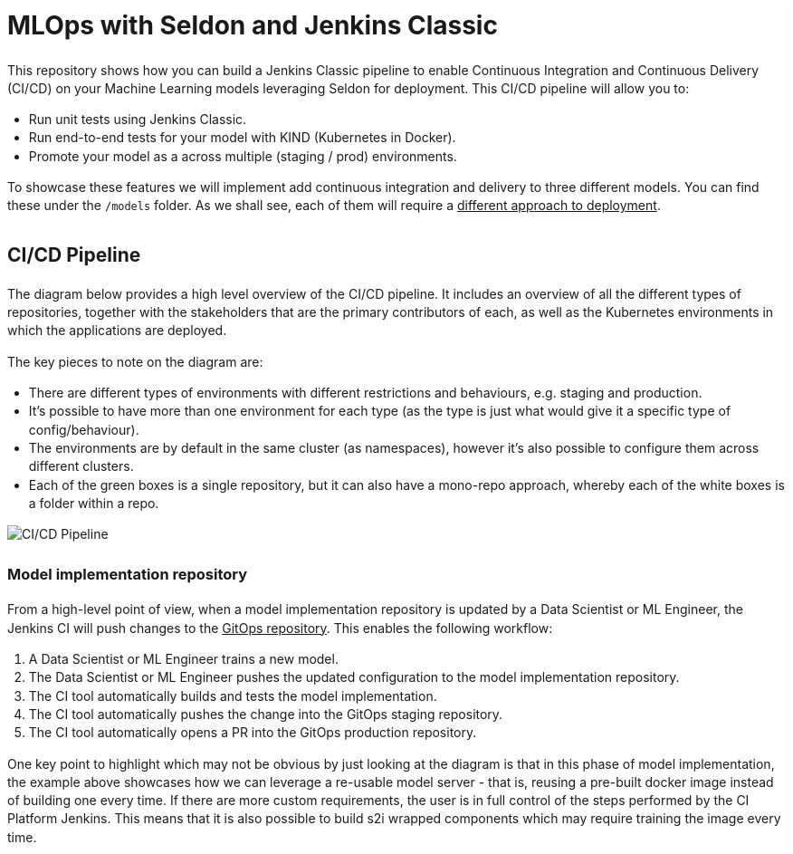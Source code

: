 # MLOps with Seldon and Jenkins Classic

This repository shows how you can build a Jenkins Classic pipeline to enable Continuous Integration and Continuous Delivery (CI/CD) on your Machine Learning models leveraging Seldon for deployment.
This CI/CD pipeline will allow you to:

- Run unit tests using Jenkins Classic.
- Run end-to-end tests for your model with KIND (Kubernetes in Docker).
- Promote your model as a across multiple (staging / prod) environments.

To showcase these features we will implement add continuous integration and delivery to three different models. 
You can find these under the `/models` folder.
As we shall see, each of them will require a [different approach to deployment](#Use-Cases).

## CI/CD Pipeline

The diagram below provides a high level overview of the CI/CD pipeline.
It includes an overview of all the different types of repositories, together with the stakeholders that are the primary contributors of each, as well as the Kubernetes environments in which the applications are deployed.

The key pieces to note on the diagram are:

- There are different types of environments with different restrictions and behaviours, e.g. staging and production.
- It’s possible to have more than one environment for each type (as the type is just what would give it a specific type of config/behaviour).
- The environments are by default in the same cluster (as namespaces), however it’s also possible to configure them across different clusters.
- Each of the green boxes is a single repository, but it can also have a mono-repo approach, whereby each of the white boxes is a folder within a repo.

![CI/CD Pipeline](./images/pipeline-architecture.jpg)

### Model implementation repository

From a high-level point of view, when a model implementation repository is updated by a Data Scientist or ML Engineer, the Jenkins CI will push changes to the [GitOps repository](#gitops-repository). This enables the following workflow:

1. A Data Scientist or ML Engineer trains a new model.
2. The Data Scientist or ML Engineer pushes the updated configuration to the model implementation repository.
3. The CI tool automatically builds and tests the model implementation.
4. The CI tool automatically pushes the change into the GitOps staging repository.
5. The CI tool automatically opens a PR into the GitOps production repository.

One key point to highlight which may not be obvious by just looking at the diagram is that in this phase of model implementation, the example above showcases how we can leverage a re-usable model server - that is, reusing a pre-built docker image instead of building one every time.
If there are more custom requirements, the user is in full control of the steps performed by the CI Platform Jenkins.
This means that it is also possible to build s2i wrapped components which may require training the image every time.
